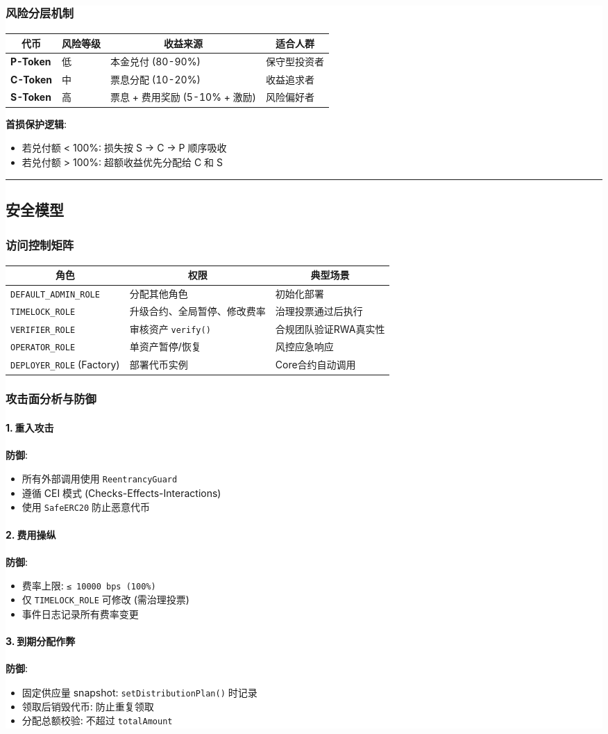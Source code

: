 ### 风险分层机制

| 代币 | 风险等级 | 收益来源 | 适合人群 |
|------|---------|---------|---------|
| **P-Token** | 低 | 本金兑付 (80-90%) | 保守型投资者 |
| **C-Token** | 中 | 票息分配 (10-20%) | 收益追求者 |
| **S-Token** | 高 | 票息 + 费用奖励 (5-10% + 激励) | 风险偏好者 |

**首损保护逻辑**:
- 若兑付额 < 100%: 损失按 S → C → P 顺序吸收
- 若兑付额 > 100%: 超额收益优先分配给 C 和 S

---

## 安全模型

### 访问控制矩阵

| 角色 | 权限 | 典型场景 |
|------|------|---------|
| `DEFAULT_ADMIN_ROLE` | 分配其他角色 | 初始化部署 |
| `TIMELOCK_ROLE` | 升级合约、全局暂停、修改费率 | 治理投票通过后执行 |
| `VERIFIER_ROLE` | 审核资产 `verify()` | 合规团队验证RWA真实性 |
| `OPERATOR_ROLE` | 单资产暂停/恢复 | 风控应急响应 |
| `DEPLOYER_ROLE` (Factory) | 部署代币实例 | Core合约自动调用 |

### 攻击面分析与防御

#### 1. 重入攻击
**防御**: 
- 所有外部调用使用 `ReentrancyGuard`
- 遵循 CEI 模式 (Checks-Effects-Interactions)
- 使用 `SafeERC20` 防止恶意代币

#### 2. 费用操纵
**防御**:
- 费率上限: `≤ 10000 bps (100%)`
- 仅 `TIMELOCK_ROLE` 可修改 (需治理投票)
- 事件日志记录所有费率变更

#### 3. 到期分配作弊
**防御**:
- 固定供应量 snapshot: `setDistributionPlan()` 时记录
- 领取后销毁代币: 防止重复领取
- 分配总额校验: 不超过 `totalAmount`
